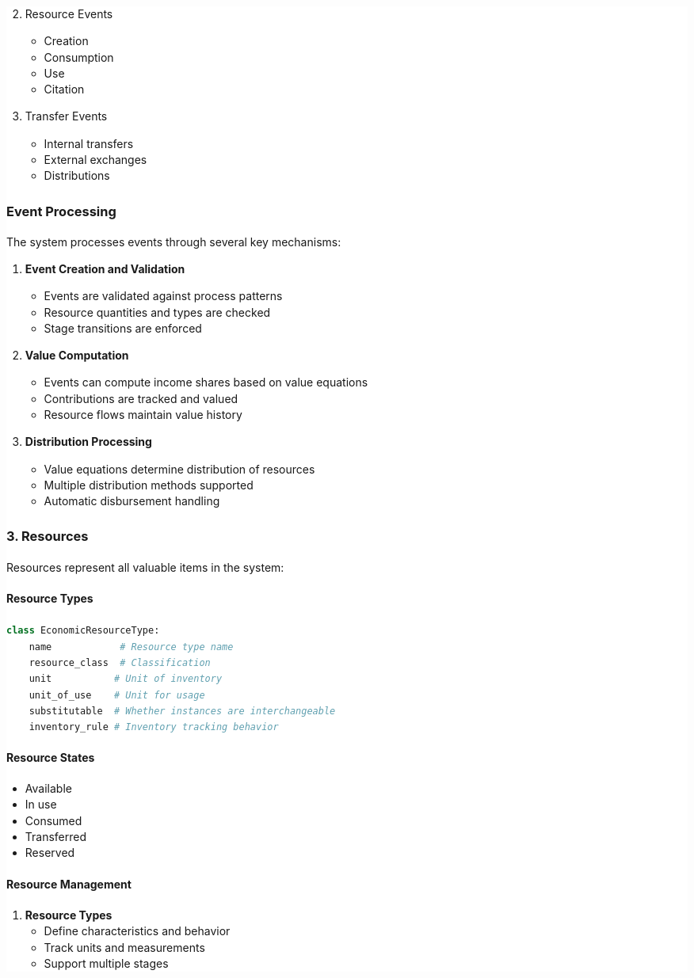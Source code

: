 2. Resource Events
   - Creation
   - Consumption
   - Use
   - Citation

3. Transfer Events
   - Internal transfers
   - External exchanges
   - Distributions

### Event Processing
The system processes events through several key mechanisms:

1. **Event Creation and Validation**
   - Events are validated against process patterns
   - Resource quantities and types are checked
   - Stage transitions are enforced

2. **Value Computation**
   - Events can compute income shares based on value equations
   - Contributions are tracked and valued
   - Resource flows maintain value history

3. **Distribution Processing**
   - Value equations determine distribution of resources
   - Multiple distribution methods supported
   - Automatic disbursement handling

### 3. Resources

Resources represent all valuable items in the system:

#### Resource Types
```python
class EconomicResourceType:
    name            # Resource type name
    resource_class  # Classification
    unit           # Unit of inventory
    unit_of_use    # Unit for usage
    substitutable  # Whether instances are interchangeable
    inventory_rule # Inventory tracking behavior
```

#### Resource States
- Available
- In use
- Consumed
- Transferred
- Reserved

#### Resource Management

1. **Resource Types**
   - Define characteristics and behavior
   - Track units and measurements
   - Support multiple stages
